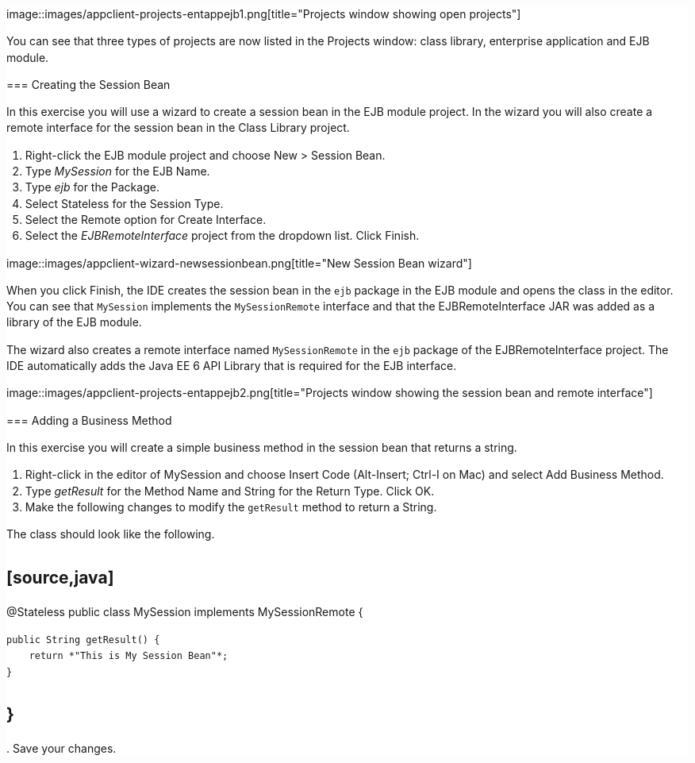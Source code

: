 image::images/appclient-projects-entappejb1.png[title="Projects window showing open projects"]

You can see that three types of projects are now listed in the Projects window: class library, enterprise application and EJB module.


=== Creating the Session Bean

In this exercise you will use a wizard to create a session bean in the EJB module project. In the wizard you will also create a remote interface for the session bean in the Class Library project.

1. Right-click the EJB module project and choose New > Session Bean.
2. Type *MySession* for the EJB Name.
3. Type *ejb* for the Package.
4. Select Stateless for the Session Type.
5. Select the Remote option for Create Interface.
6. Select the *EJBRemoteInterface* project from the dropdown list. Click Finish.

image::images/appclient-wizard-newsessionbean.png[title="New Session Bean wizard"]

When you click Finish, the IDE creates the session bean in the  ``ejb``  package in the EJB module and opens the class in the editor. You can see that  ``MySession``  implements the  ``MySessionRemote``  interface and that the EJBRemoteInterface JAR was added as a library of the EJB module.

The wizard also creates a remote interface named  ``MySessionRemote``  in the  ``ejb``  package of the EJBRemoteInterface project. The IDE automatically adds the Java EE 6 API Library that is required for the EJB interface.

image::images/appclient-projects-entappejb2.png[title="Projects window showing the session bean and remote interface"] 


=== Adding a Business Method

In this exercise you will create a simple business method in the session bean that returns a string.

1. Right-click in the editor of MySession and choose Insert Code (Alt-Insert; Ctrl-I on Mac) and select Add Business Method.
2. Type *getResult* for the Method Name and String for the Return Type. Click OK.
3. Make the following changes to modify the  ``getResult``  method to return a String.

The class should look like the following.


[source,java]
----

@Stateless
public class MySession implements MySessionRemote {

    public String getResult() {
        return *"This is My Session Bean"*;
    }
}
----


. Save your changes.
